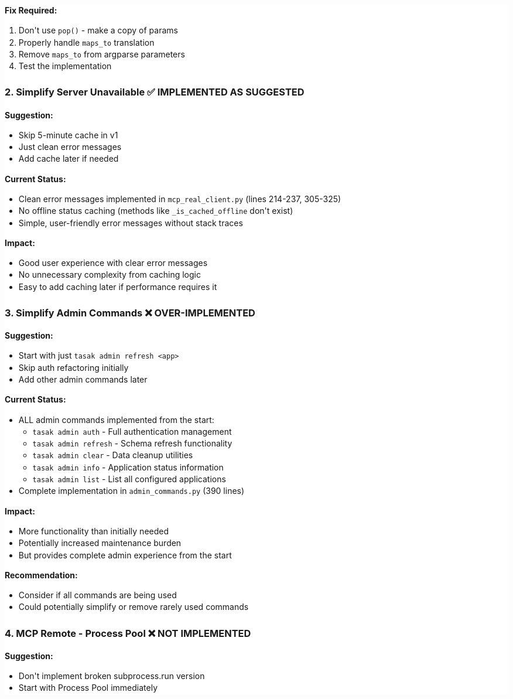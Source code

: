 **Fix Required:**
1. Don't use `pop()` - make a copy of params
2. Properly handle `maps_to` translation
3. Remove `maps_to` from argparse parameters
4. Test the implementation

### 2. Simplify Server Unavailable ✅ **IMPLEMENTED AS SUGGESTED**

**Suggestion:**
- Skip 5-minute cache in v1
- Just clean error messages
- Add cache later if needed

**Current Status:**
- Clean error messages implemented in `mcp_real_client.py` (lines 214-237, 305-325)
- No offline status caching (methods like `_is_cached_offline` don't exist)
- Simple, user-friendly error messages without stack traces

**Impact:**
- Good user experience with clear error messages
- No unnecessary complexity from caching logic
- Easy to add caching later if performance requires it

### 3. Simplify Admin Commands ❌ **OVER-IMPLEMENTED**

**Suggestion:**
- Start with just `tasak admin refresh <app>`
- Skip auth refactoring initially
- Add other admin commands later

**Current Status:**
- ALL admin commands implemented from the start:
  - `tasak admin auth` - Full authentication management
  - `tasak admin refresh` - Schema refresh functionality
  - `tasak admin clear` - Data cleanup utilities
  - `tasak admin info` - Application status information
  - `tasak admin list` - List all configured applications
- Complete implementation in `admin_commands.py` (390 lines)

**Impact:**
- More functionality than initially needed
- Potentially increased maintenance burden
- But provides complete admin experience from the start

**Recommendation:**
- Consider if all commands are being used
- Could potentially simplify or remove rarely used commands

### 4. MCP Remote - Process Pool ❌ **NOT IMPLEMENTED**

**Suggestion:**
- Don't implement broken subprocess.run version
- Start with Process Pool immediately
